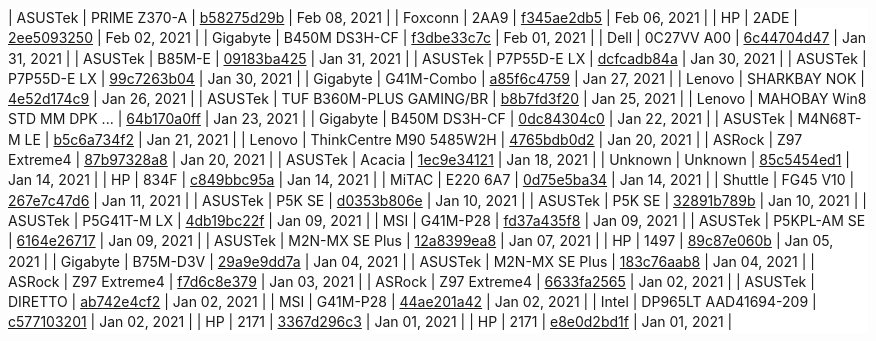 | ASUSTek       | PRIME Z370-A                | [b58275d29b](https://linux-hardware.org/?probe=b58275d29b) | Feb 08, 2021 |
| Foxconn       | 2AA9                        | [f345ae2db5](https://linux-hardware.org/?probe=f345ae2db5) | Feb 06, 2021 |
| HP            | 2ADE                        | [2ee5093250](https://linux-hardware.org/?probe=2ee5093250) | Feb 02, 2021 |
| Gigabyte      | B450M DS3H-CF               | [f3dbe33c7c](https://linux-hardware.org/?probe=f3dbe33c7c) | Feb 01, 2021 |
| Dell          | 0C27VV A00                  | [6c44704d47](https://linux-hardware.org/?probe=6c44704d47) | Jan 31, 2021 |
| ASUSTek       | B85M-E                      | [09183ba425](https://linux-hardware.org/?probe=09183ba425) | Jan 31, 2021 |
| ASUSTek       | P7P55D-E LX                 | [dcfcadb84a](https://linux-hardware.org/?probe=dcfcadb84a) | Jan 30, 2021 |
| ASUSTek       | P7P55D-E LX                 | [99c7263b04](https://linux-hardware.org/?probe=99c7263b04) | Jan 30, 2021 |
| Gigabyte      | G41M-Combo                  | [a85f6c4759](https://linux-hardware.org/?probe=a85f6c4759) | Jan 27, 2021 |
| Lenovo        | SHARKBAY NOK                | [4e52d174c9](https://linux-hardware.org/?probe=4e52d174c9) | Jan 26, 2021 |
| ASUSTek       | TUF B360M-PLUS GAMING/BR    | [b8b7fd3f20](https://linux-hardware.org/?probe=b8b7fd3f20) | Jan 25, 2021 |
| Lenovo        | MAHOBAY Win8 STD MM DPK ... | [64b170a0ff](https://linux-hardware.org/?probe=64b170a0ff) | Jan 23, 2021 |
| Gigabyte      | B450M DS3H-CF               | [0dc84304c0](https://linux-hardware.org/?probe=0dc84304c0) | Jan 22, 2021 |
| ASUSTek       | M4N68T-M LE                 | [b5c6a734f2](https://linux-hardware.org/?probe=b5c6a734f2) | Jan 21, 2021 |
| Lenovo        | ThinkCentre M90 5485W2H     | [4765bdb0d2](https://linux-hardware.org/?probe=4765bdb0d2) | Jan 20, 2021 |
| ASRock        | Z97 Extreme4                | [87b97328a8](https://linux-hardware.org/?probe=87b97328a8) | Jan 20, 2021 |
| ASUSTek       | Acacia                      | [1ec9e34121](https://linux-hardware.org/?probe=1ec9e34121) | Jan 18, 2021 |
| Unknown       | Unknown                     | [85c5454ed1](https://linux-hardware.org/?probe=85c5454ed1) | Jan 14, 2021 |
| HP            | 834F                        | [c849bbc95a](https://linux-hardware.org/?probe=c849bbc95a) | Jan 14, 2021 |
| MiTAC         | E220 6A7                    | [0d75e5ba34](https://linux-hardware.org/?probe=0d75e5ba34) | Jan 14, 2021 |
| Shuttle       | FG45 V10                    | [267e7c47d6](https://linux-hardware.org/?probe=267e7c47d6) | Jan 11, 2021 |
| ASUSTek       | P5K SE                      | [d0353b806e](https://linux-hardware.org/?probe=d0353b806e) | Jan 10, 2021 |
| ASUSTek       | P5K SE                      | [32891b789b](https://linux-hardware.org/?probe=32891b789b) | Jan 10, 2021 |
| ASUSTek       | P5G41T-M LX                 | [4db19bc22f](https://linux-hardware.org/?probe=4db19bc22f) | Jan 09, 2021 |
| MSI           | G41M-P28                    | [fd37a435f8](https://linux-hardware.org/?probe=fd37a435f8) | Jan 09, 2021 |
| ASUSTek       | P5KPL-AM SE                 | [6164e26717](https://linux-hardware.org/?probe=6164e26717) | Jan 09, 2021 |
| ASUSTek       | M2N-MX SE Plus              | [12a8399ea8](https://linux-hardware.org/?probe=12a8399ea8) | Jan 07, 2021 |
| HP            | 1497                        | [89c87e060b](https://linux-hardware.org/?probe=89c87e060b) | Jan 05, 2021 |
| Gigabyte      | B75M-D3V                    | [29a9e9dd7a](https://linux-hardware.org/?probe=29a9e9dd7a) | Jan 04, 2021 |
| ASUSTek       | M2N-MX SE Plus              | [183c76aab8](https://linux-hardware.org/?probe=183c76aab8) | Jan 04, 2021 |
| ASRock        | Z97 Extreme4                | [f7d6c8e379](https://linux-hardware.org/?probe=f7d6c8e379) | Jan 03, 2021 |
| ASRock        | Z97 Extreme4                | [6633fa2565](https://linux-hardware.org/?probe=6633fa2565) | Jan 02, 2021 |
| ASUSTek       | DIRETTO                     | [ab742e4cf2](https://linux-hardware.org/?probe=ab742e4cf2) | Jan 02, 2021 |
| MSI           | G41M-P28                    | [44ae201a42](https://linux-hardware.org/?probe=44ae201a42) | Jan 02, 2021 |
| Intel         | DP965LT AAD41694-209        | [c577103201](https://linux-hardware.org/?probe=c577103201) | Jan 02, 2021 |
| HP            | 2171                        | [3367d296c3](https://linux-hardware.org/?probe=3367d296c3) | Jan 01, 2021 |
| HP            | 2171                        | [e8e0d2bd1f](https://linux-hardware.org/?probe=e8e0d2bd1f) | Jan 01, 2021 |